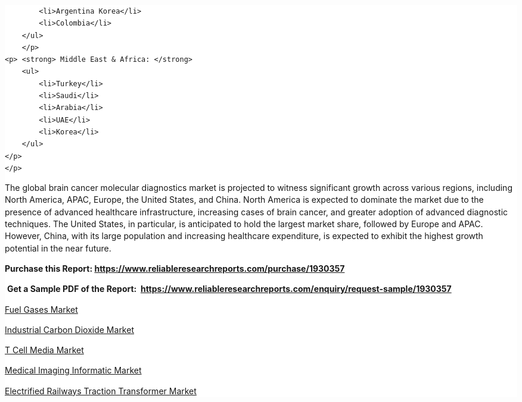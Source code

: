             <li>Argentina Korea</li>
            <li>Colombia</li>
        </ul>
        </p> 
    <p> <strong> Middle East & Africa: </strong>
        <ul>
            <li>Turkey</li>
            <li>Saudi</li>
            <li>Arabia</li>
            <li>UAE</li>
            <li>Korea</li>
        </ul>
    </p>
    </p>
<p><p>The global brain cancer molecular diagnostics market is projected to witness significant growth across various regions, including North America, APAC, Europe, the United States, and China. North America is expected to dominate the market due to the presence of advanced healthcare infrastructure, increasing cases of brain cancer, and greater adoption of advanced diagnostic techniques. The United States, in particular, is anticipated to hold the largest market share, followed by Europe and APAC. However, China, with its large population and increasing healthcare expenditure, is expected to exhibit the highest growth potential in the near future.</p></p>
<p><strong>Purchase this Report: <a href="https://www.reliableresearchreports.com/purchase/1930357">https://www.reliableresearchreports.com/purchase/1930357</a></strong></p>
<p>&nbsp;<strong>Get a Sample PDF of the Report:&nbsp;&nbsp;<a href="https://www.reliableresearchreports.com/enquiry/request-sample/1930357">https://www.reliableresearchreports.com/enquiry/request-sample/1930357</a></strong></p>
<p><strong></strong></p>
<p><p><a href="https://medium.com/@irwingibson727/fuel-gases-market-outlook-industry-overview-and-forecast-2023-to-2030-e6327974d511">Fuel Gases Market</a></p><p><a href="https://medium.com/@caleighhane2777/industrial-carbon-dioxide-market-trends-forecast-and-competitive-analysis-to-2030-1e06232171d7">Industrial Carbon Dioxide Market</a></p><p><a href="https://medium.com/@dennismurphy47/t-cell-media-market-size-cagr-trends-2024-2030-a524c31817f0">T Cell Media Market</a></p><p><a href="https://github.com/Chiragrp22/Market-Research-Report-List-1/blob/main/medical-imaging-informatic-market.md">Medical Imaging Informatic Market</a></p><p><a href="https://github.com/ChiragRP21/Market-Research-Report-List-1/blob/main/electrified-railways-traction-transformer-market.md">Electrified Railways Traction Transformer Market</a></p></p>